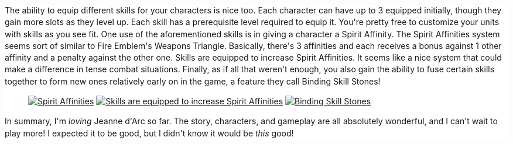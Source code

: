 The ability to equip different skills for your characters is nice too. Each
character can have up to 3 equipped initially, though they gain more slots as
they level up. Each skill has a prerequisite level required to equip it. You're
pretty free to customize your units with skills as you see fit. One use of the
aforementioned skills is in giving a character a Spirit Affinity. The Spirit
Affinities system seems sort of similar to Fire Emblem's Weapons Triangle.
Basically, there's 3 affinities and each receives a bonus against 1 other
affinity and a penalty against the other one. Skills are equipped to increase
Spirit Affinities. It seems like a nice system that could make a difference in
tense combat situations. Finally, as if all that weren't enough, you also gain
the ability to fuse certain skills together to form new ones relatively early on
in the game, a feature they call Binding Skill Stones!

<figure class="third">
    <a href="https://i.imgur.com/1mcYOFV.png"><img src="https://i.imgur.com/1mcYOFVm.png" alt="Spirit Affinities"/></a>
    <a href="https://i.imgur.com/JBgFJ8l.png"><img src="https://i.imgur.com/JBgFJ8lm.png" alt="Skills are equipped to increase Spirit Affinities"/></a>
    <a href="https://i.imgur.com/R4ESrCu.jpg"><img src="https://i.imgur.com/R4ESrCum.jpg" alt="Binding Skill Stones"/></a>
</figure>

In summary, I'm *loving* Jeanne d'Arc so far. The story, characters, and
gameplay are all absolutely wonderful, and I can't wait to play more! I expected
it to be good, but I didn't know it would be *this* good!